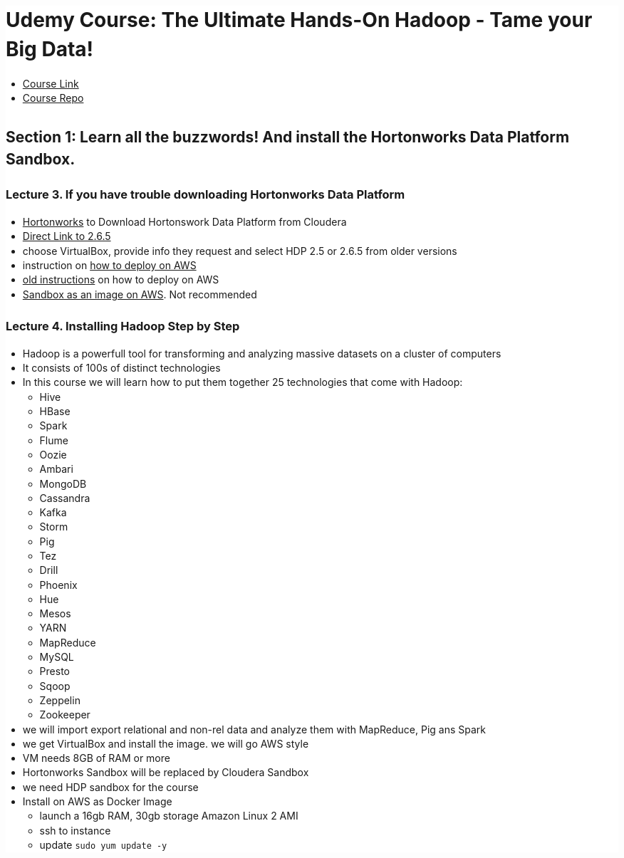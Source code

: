 # Udemy Course: The Ultimate Hands-On Hadoop - Tame your Big Data!

* [Course Link](https://www.udemy.com/course/the-ultimate-hands-on-hadoop-tame-your-big-data/)
* [Course Repo]()


## Section 1: Learn all the buzzwords! And install the Hortonworks Data Platform Sandbox.

### Lecture 3. If you have trouble downloading Hortonworks Data Platform

* [Hortonworks](https://www.cloudera.com/downloads/hortonworks-sandbox/hdp.html) to Download Hortonswork Data Platform from Cloudera
* [Direct Link to 2.6.5](https://archive.cloudera.com/hwx-sandbox/hdp/hdp-2.6.5/HDP_2.6.5_virtualbox_180626.ova)
* choose VirtualBox, provide info they request and select HDP 2.5 or 2.6.5 from older versions
* instruction on [how to deploy on AWS](https://docs.cloudera.com/HDPDocuments/Cloudbreak/Cloudbreak-2.5.1/content/aws-launch/index.html)
* [old instructions](https://community.cloudera.com/t5/Community-Articles/Deploy-HDP-Sandbox-on-AWS/ta-p/245849) on how to deploy on AWS
* [Sandbox as an image on AWS](https://community.cloudera.com/t5/Support-Questions/HDP-Sandbox-on-AWS/td-p/94228).  Not recommended

### Lecture 4. Installing Hadoop Step by Step

* Hadoop is a powerfull tool for transforming and analyzing massive datasets on a cluster of computers
* It consists of 100s of distinct technologies
* In this course we will learn how to put them together 25 technologies that come with Hadoop:
    * Hive
    * HBase
    * Spark
    * Flume
    * Oozie
    * Ambari
    * MongoDB
    * Cassandra
    * Kafka
    * Storm
    * Pig
    * Tez
    * Drill
    * Phoenix
    * Hue
    * Mesos
    * YARN
    * MapReduce
    * MySQL
    * Presto
    * Sqoop
    * Zeppelin
    * Zookeeper
* we will import export relational and non-rel data and analyze them with MapReduce, Pig ans Spark
* we get VirtualBox and install the image. we will go AWS style
* VM needs 8GB of RAM or more
* Hortonworks Sandbox will be replaced by Cloudera Sandbox
* we need HDP sandbox for the course
* Install on AWS as Docker Image
    * launch a 16gb RAM, 30gb storage Amazon Linux 2 AMI
    * ssh to instance
    * update `sudo yum update -y`